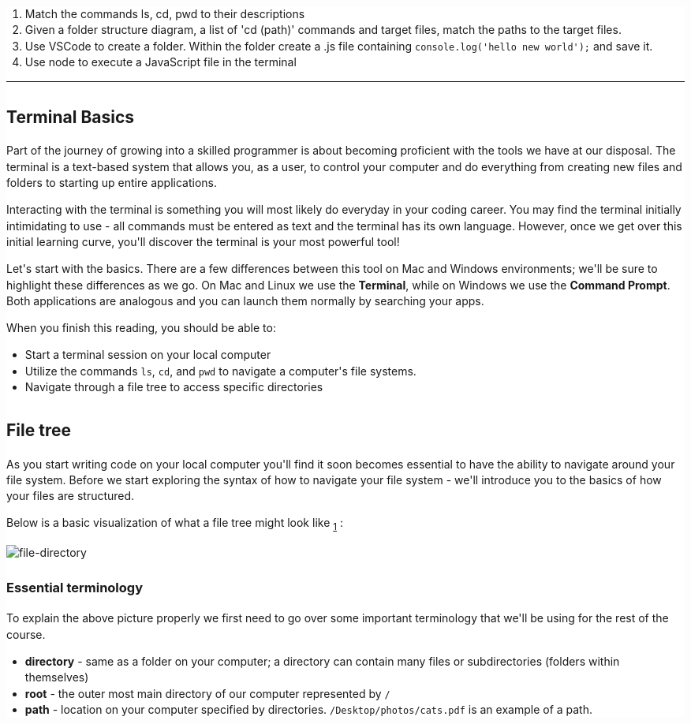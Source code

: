 1. Match the commands ls, cd, pwd to their descriptions
2. Given a folder structure diagram, a list of 'cd (path)' commands and target
   files, match the paths to the target files.
3. Use VSCode to create a folder. Within the folder create a .js file containing
   `console.log('hello new world');` and save it.
4. Use node to execute a JavaScript file in the terminal
________________________________________________________________________________
## Terminal Basics

Part of the journey of growing into a skilled programmer is about becoming
proficient with the tools we have at our disposal. The terminal is a text-based
system that allows you, as a user, to control your computer and do everything
from creating new files and folders to starting up entire applications.

Interacting with the terminal is something you will most likely do everyday in
your coding career. You may find the terminal initially intimidating to use -
all commands must be entered as text and the terminal has its own language.
However, once we get over this initial learning curve, you'll discover the
terminal is your most powerful tool!

Let's start with the basics. There are a few differences between this tool on
Mac and Windows environments; we'll be sure to highlight these differences as we
go. On Mac and Linux we use the **Terminal**, while on Windows we use the
**Command Prompt**. Both applications are analogous and you can launch them
normally by searching your apps.

When you finish this reading, you should be able to:

- Start a terminal session on your local computer
- Utilize the commands `ls`, `cd`, and `pwd` to navigate a computer's file
  systems.
- Navigate through a file tree to access specific directories

## File tree

As you start writing code on your local computer you'll find it soon becomes
essential to have the ability to navigate around your file system. Before we
start exploring the syntax of how to navigate your file system - we'll introduce
you to the basics of how your files are structured.

Below is a basic visualization of what a file tree might look like
<sub>[1][1]</sub> :

![file-directory](images/directory_structure.png)

[1]: https://info474-s17.github.io/book/introduction-to-the-command-line.html

### Essential terminology

To explain the above picture properly we first need to go over some important
terminology that we'll be using for the rest of the course.

- **directory** - same as a folder on your computer; a directory can contain
  many files or subdirectories (folders within themselves)
- **root** - the outer most main directory of our computer represented by `/`
- **path** - location on your computer specified by directories.
  `/Desktop/photos/cats.pdf` is an example of a path.


[chrome-dl]: https://www.google.com/chrome/browser/desktop/index.html
[xcode]: https://itunes.apple.com/us/app/xcode/id497799835
[homebrew]: https://brew.sh/
[node]: https://nodejs.org/en/
[nvm]: https://github.com/creationix/nvm
[npm]: https://docs.npmjs.com/
[vs-code]: https://code.visualstudio.com/
[node]: https://nodejs.org/en/
[1]: https://github.com/tc39/proposal-object-rest-spread
[1]: https://en.wikipedia.org/wiki/The_Mythical_Man-Month#The_surgical_team
[2]: http://citeseerx.ist.psu.edu/viewdoc/summary?doi=10.1.1.26.9064
[1]: https://about.gitlab.com/blog/2017/02/10/postmortem-of-database-outage-of-january-31/
[2]: http://blogs.edweek.org/edweek/high_school_and_beyond/2018/08/good_speaking_tops_list_of_skills_employers_want_most.html